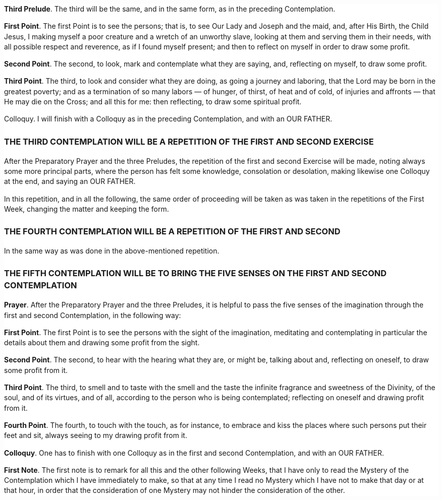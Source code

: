 **Third Prelude**. The third will be the same, and in the same form, as in the preceding Contemplation.

**First Point**. The first Point is to see the persons; that is, to see Our Lady and Joseph and the maid, and, after His Birth, the Child Jesus, I making myself a poor creature and a wretch of an unworthy slave, looking at them and serving them in their needs, with all possible respect and reverence, as if I found myself present; and then to reflect on myself in order to draw some profit.

**Second Point**. The second, to look, mark and contemplate what they are saying, and, reflecting on myself, to draw some profit.

**Third Point**. The third, to look and consider what they are doing, as going a journey and laboring, that the Lord may be born in the greatest poverty; and as a termination of so many labors — of hunger, of thirst, of heat and of cold, of injuries and affronts — that He may die on the Cross; and all this for me: then reflecting, to draw some spiritual profit.

Colloquy. I will finish with a Colloquy as in the preceding Contemplation, and with an OUR FATHER.

### THE THIRD CONTEMPLATION WILL BE A REPETITION OF THE FIRST AND SECOND EXERCISE

After the Preparatory Prayer and the three Preludes, the repetition of the first and second Exercise will be made, noting always some more principal parts, where the person has felt some knowledge, consolation or desolation, making likewise one Colloquy at the end, and saying an OUR FATHER.

In this repetition, and in all the following, the same order of proceeding will be taken as was taken in the repetitions of the First Week, changing the matter and keeping the form.

### THE FOURTH CONTEMPLATION WILL BE A REPETITION OF THE FIRST AND SECOND

In the same way as was done in the above-mentioned repetition.

### THE FIFTH CONTEMPLATION WILL BE TO BRING THE FIVE SENSES ON THE FIRST AND SECOND CONTEMPLATION

**Prayer**. After the Preparatory Prayer and the three Preludes, it is helpful to pass the five senses of the imagination through the first and second Contemplation, in the following way:

**First Point**. The first Point is to see the persons with the sight of the imagination, meditating and contemplating in particular the details about them and drawing some profit from the sight.

**Second Point**. The second, to hear with the hearing what they are, or might be, talking about and, reflecting on oneself, to draw some profit from it.

**Third Point**. The third, to smell and to taste with the smell and the taste the infinite fragrance and sweetness of the Divinity, of the soul, and of its virtues, and of all, according to the person who is being contemplated; reflecting on oneself and drawing profit from it.

**Fourth Point**. The fourth, to touch with the touch, as for instance, to embrace and kiss the places where such persons put their feet and sit, always seeing to my drawing profit from it.

**Colloquy**. One has to finish with one Colloquy as in the first and second Contemplation, and with an OUR FATHER.

**First Note**. The first note is to remark for all this and the other following Weeks, that I have only to read the Mystery of the Contemplation which I have immediately to make, so that at any time I read no Mystery which I have not to make that day or at that hour, in order that the consideration of one Mystery may not hinder the consideration of the other.

